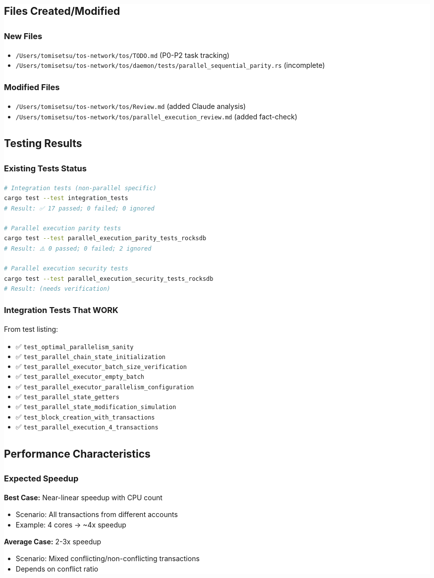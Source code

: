 ## Files Created/Modified

### New Files
- `/Users/tomisetsu/tos-network/tos/TODO.md` (P0-P2 task tracking)
- `/Users/tomisetsu/tos-network/tos/daemon/tests/parallel_sequential_parity.rs` (incomplete)

### Modified Files
- `/Users/tomisetsu/tos-network/tos/Review.md` (added Claude analysis)
- `/Users/tomisetsu/tos-network/tos/parallel_execution_review.md` (added fact-check)

## Testing Results

### Existing Tests Status

```bash
# Integration tests (non-parallel specific)
cargo test --test integration_tests
# Result: ✅ 17 passed; 0 failed; 0 ignored

# Parallel execution parity tests
cargo test --test parallel_execution_parity_tests_rocksdb
# Result: ⚠️ 0 passed; 0 failed; 2 ignored

# Parallel execution security tests
cargo test --test parallel_execution_security_tests_rocksdb
# Result: (needs verification)
```

### Integration Tests That WORK

From test listing:
- ✅ `test_optimal_parallelism_sanity`
- ✅ `test_parallel_chain_state_initialization`
- ✅ `test_parallel_executor_batch_size_verification`
- ✅ `test_parallel_executor_empty_batch`
- ✅ `test_parallel_executor_parallelism_configuration`
- ✅ `test_parallel_state_getters`
- ✅ `test_parallel_state_modification_simulation`
- ✅ `test_block_creation_with_transactions`
- ✅ `test_parallel_execution_4_transactions`

## Performance Characteristics

### Expected Speedup

**Best Case:** Near-linear speedup with CPU count
- Scenario: All transactions from different accounts
- Example: 4 cores → ~4x speedup

**Average Case:** 2-3x speedup
- Scenario: Mixed conflicting/non-conflicting transactions
- Depends on conflict ratio
